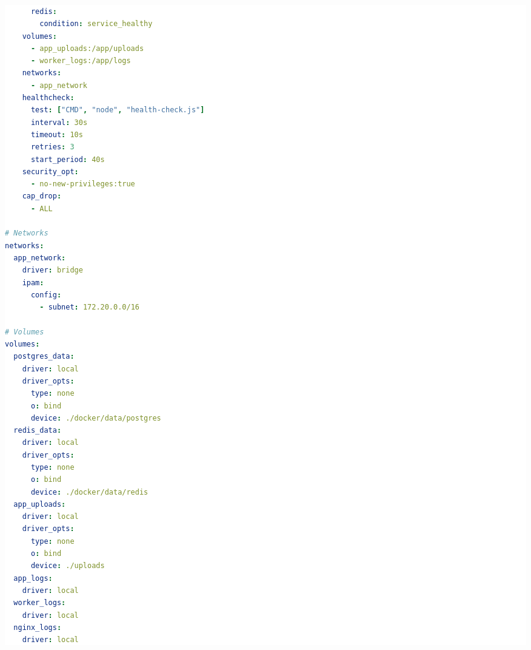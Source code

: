 ```yaml
      redis:
        condition: service_healthy
    volumes:
      - app_uploads:/app/uploads
      - worker_logs:/app/logs
    networks:
      - app_network
    healthcheck:
      test: ["CMD", "node", "health-check.js"]
      interval: 30s
      timeout: 10s
      retries: 3
      start_period: 40s
    security_opt:
      - no-new-privileges:true
    cap_drop:
      - ALL

# Networks
networks:
  app_network:
    driver: bridge
    ipam:
      config:
        - subnet: 172.20.0.0/16

# Volumes
volumes:
  postgres_data:
    driver: local
    driver_opts:
      type: none
      o: bind
      device: ./docker/data/postgres
  redis_data:
    driver: local
    driver_opts:
      type: none
      o: bind
      device: ./docker/data/redis
  app_uploads:
    driver: local
    driver_opts:
      type: none
      o: bind
      device: ./uploads
  app_logs:
    driver: local
  worker_logs:
    driver: local
  nginx_logs:
    driver: local
```
